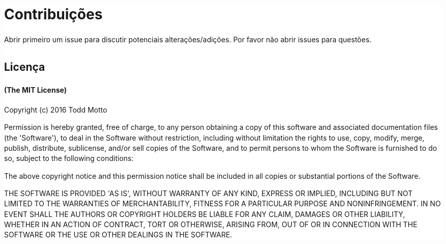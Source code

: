 # Contribuições

Abrir primeiro um issue para discutir potenciais alterações/adições. Por favor não abrir issues para questões.

## Licença

#### (The MIT License)

Copyright (c) 2016 Todd Motto

Permission is hereby granted, free of charge, to any person obtaining
a copy of this software and associated documentation files (the
'Software'), to deal in the Software without restriction, including
without limitation the rights to use, copy, modify, merge, publish,
distribute, sublicense, and/or sell copies of the Software, and to
permit persons to whom the Software is furnished to do so, subject to
the following conditions:

The above copyright notice and this permission notice shall be
included in all copies or substantial portions of the Software.

THE SOFTWARE IS PROVIDED 'AS IS', WITHOUT WARRANTY OF ANY KIND,
EXPRESS OR IMPLIED, INCLUDING BUT NOT LIMITED TO THE WARRANTIES OF
MERCHANTABILITY, FITNESS FOR A PARTICULAR PURPOSE AND NONINFRINGEMENT.
IN NO EVENT SHALL THE AUTHORS OR COPYRIGHT HOLDERS BE LIABLE FOR ANY
CLAIM, DAMAGES OR OTHER LIABILITY, WHETHER IN AN ACTION OF CONTRACT,
TORT OR OTHERWISE, ARISING FROM, OUT OF OR IN CONNECTION WITH THE
SOFTWARE OR THE USE OR OTHER DEALINGS IN THE SOFTWARE.
